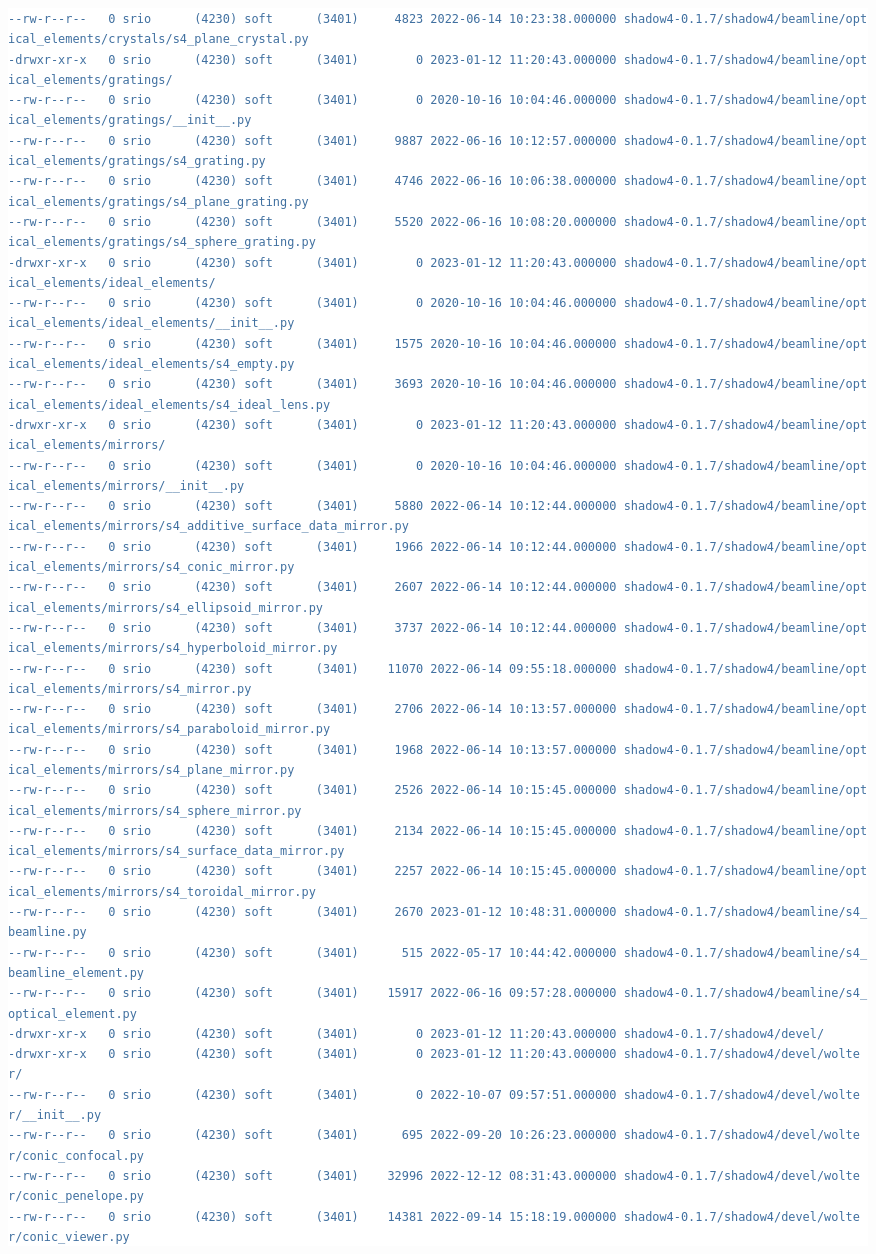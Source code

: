 ```diff
--rw-r--r--   0 srio      (4230) soft      (3401)     4823 2022-06-14 10:23:38.000000 shadow4-0.1.7/shadow4/beamline/optical_elements/crystals/s4_plane_crystal.py
-drwxr-xr-x   0 srio      (4230) soft      (3401)        0 2023-01-12 11:20:43.000000 shadow4-0.1.7/shadow4/beamline/optical_elements/gratings/
--rw-r--r--   0 srio      (4230) soft      (3401)        0 2020-10-16 10:04:46.000000 shadow4-0.1.7/shadow4/beamline/optical_elements/gratings/__init__.py
--rw-r--r--   0 srio      (4230) soft      (3401)     9887 2022-06-16 10:12:57.000000 shadow4-0.1.7/shadow4/beamline/optical_elements/gratings/s4_grating.py
--rw-r--r--   0 srio      (4230) soft      (3401)     4746 2022-06-16 10:06:38.000000 shadow4-0.1.7/shadow4/beamline/optical_elements/gratings/s4_plane_grating.py
--rw-r--r--   0 srio      (4230) soft      (3401)     5520 2022-06-16 10:08:20.000000 shadow4-0.1.7/shadow4/beamline/optical_elements/gratings/s4_sphere_grating.py
-drwxr-xr-x   0 srio      (4230) soft      (3401)        0 2023-01-12 11:20:43.000000 shadow4-0.1.7/shadow4/beamline/optical_elements/ideal_elements/
--rw-r--r--   0 srio      (4230) soft      (3401)        0 2020-10-16 10:04:46.000000 shadow4-0.1.7/shadow4/beamline/optical_elements/ideal_elements/__init__.py
--rw-r--r--   0 srio      (4230) soft      (3401)     1575 2020-10-16 10:04:46.000000 shadow4-0.1.7/shadow4/beamline/optical_elements/ideal_elements/s4_empty.py
--rw-r--r--   0 srio      (4230) soft      (3401)     3693 2020-10-16 10:04:46.000000 shadow4-0.1.7/shadow4/beamline/optical_elements/ideal_elements/s4_ideal_lens.py
-drwxr-xr-x   0 srio      (4230) soft      (3401)        0 2023-01-12 11:20:43.000000 shadow4-0.1.7/shadow4/beamline/optical_elements/mirrors/
--rw-r--r--   0 srio      (4230) soft      (3401)        0 2020-10-16 10:04:46.000000 shadow4-0.1.7/shadow4/beamline/optical_elements/mirrors/__init__.py
--rw-r--r--   0 srio      (4230) soft      (3401)     5880 2022-06-14 10:12:44.000000 shadow4-0.1.7/shadow4/beamline/optical_elements/mirrors/s4_additive_surface_data_mirror.py
--rw-r--r--   0 srio      (4230) soft      (3401)     1966 2022-06-14 10:12:44.000000 shadow4-0.1.7/shadow4/beamline/optical_elements/mirrors/s4_conic_mirror.py
--rw-r--r--   0 srio      (4230) soft      (3401)     2607 2022-06-14 10:12:44.000000 shadow4-0.1.7/shadow4/beamline/optical_elements/mirrors/s4_ellipsoid_mirror.py
--rw-r--r--   0 srio      (4230) soft      (3401)     3737 2022-06-14 10:12:44.000000 shadow4-0.1.7/shadow4/beamline/optical_elements/mirrors/s4_hyperboloid_mirror.py
--rw-r--r--   0 srio      (4230) soft      (3401)    11070 2022-06-14 09:55:18.000000 shadow4-0.1.7/shadow4/beamline/optical_elements/mirrors/s4_mirror.py
--rw-r--r--   0 srio      (4230) soft      (3401)     2706 2022-06-14 10:13:57.000000 shadow4-0.1.7/shadow4/beamline/optical_elements/mirrors/s4_paraboloid_mirror.py
--rw-r--r--   0 srio      (4230) soft      (3401)     1968 2022-06-14 10:13:57.000000 shadow4-0.1.7/shadow4/beamline/optical_elements/mirrors/s4_plane_mirror.py
--rw-r--r--   0 srio      (4230) soft      (3401)     2526 2022-06-14 10:15:45.000000 shadow4-0.1.7/shadow4/beamline/optical_elements/mirrors/s4_sphere_mirror.py
--rw-r--r--   0 srio      (4230) soft      (3401)     2134 2022-06-14 10:15:45.000000 shadow4-0.1.7/shadow4/beamline/optical_elements/mirrors/s4_surface_data_mirror.py
--rw-r--r--   0 srio      (4230) soft      (3401)     2257 2022-06-14 10:15:45.000000 shadow4-0.1.7/shadow4/beamline/optical_elements/mirrors/s4_toroidal_mirror.py
--rw-r--r--   0 srio      (4230) soft      (3401)     2670 2023-01-12 10:48:31.000000 shadow4-0.1.7/shadow4/beamline/s4_beamline.py
--rw-r--r--   0 srio      (4230) soft      (3401)      515 2022-05-17 10:44:42.000000 shadow4-0.1.7/shadow4/beamline/s4_beamline_element.py
--rw-r--r--   0 srio      (4230) soft      (3401)    15917 2022-06-16 09:57:28.000000 shadow4-0.1.7/shadow4/beamline/s4_optical_element.py
-drwxr-xr-x   0 srio      (4230) soft      (3401)        0 2023-01-12 11:20:43.000000 shadow4-0.1.7/shadow4/devel/
-drwxr-xr-x   0 srio      (4230) soft      (3401)        0 2023-01-12 11:20:43.000000 shadow4-0.1.7/shadow4/devel/wolter/
--rw-r--r--   0 srio      (4230) soft      (3401)        0 2022-10-07 09:57:51.000000 shadow4-0.1.7/shadow4/devel/wolter/__init__.py
--rw-r--r--   0 srio      (4230) soft      (3401)      695 2022-09-20 10:26:23.000000 shadow4-0.1.7/shadow4/devel/wolter/conic_confocal.py
--rw-r--r--   0 srio      (4230) soft      (3401)    32996 2022-12-12 08:31:43.000000 shadow4-0.1.7/shadow4/devel/wolter/conic_penelope.py
--rw-r--r--   0 srio      (4230) soft      (3401)    14381 2022-09-14 15:18:19.000000 shadow4-0.1.7/shadow4/devel/wolter/conic_viewer.py
```